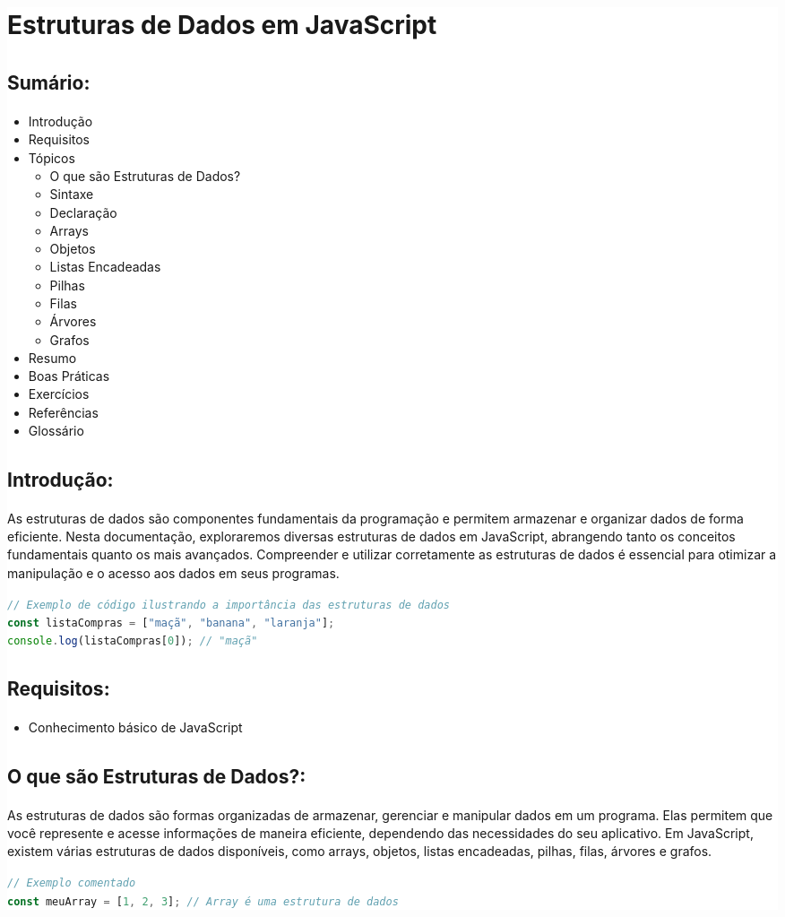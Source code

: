 # Estruturas de Dados em JavaScript

## Sumário:
- Introdução
- Requisitos
- Tópicos
  - O que são Estruturas de Dados?
  - Sintaxe
  - Declaração
  - Arrays
  - Objetos
  - Listas Encadeadas
  - Pilhas
  - Filas
  - Árvores
  - Grafos
- Resumo
- Boas Práticas
- Exercícios
- Referências
- Glossário

## Introdução:
As estruturas de dados são componentes fundamentais da programação e permitem armazenar e organizar dados de forma eficiente. Nesta documentação, exploraremos diversas estruturas de dados em JavaScript, abrangendo tanto os conceitos fundamentais quanto os mais avançados. Compreender e utilizar corretamente as estruturas de dados é essencial para otimizar a manipulação e o acesso aos dados em seus programas.

```javascript
// Exemplo de código ilustrando a importância das estruturas de dados
const listaCompras = ["maçã", "banana", "laranja"];
console.log(listaCompras[0]); // "maçã"
```

## Requisitos:
- Conhecimento básico de JavaScript

## O que são Estruturas de Dados?:
As estruturas de dados são formas organizadas de armazenar, gerenciar e manipular dados em um programa. Elas permitem que você represente e acesse informações de maneira eficiente, dependendo das necessidades do seu aplicativo. Em JavaScript, existem várias estruturas de dados disponíveis, como arrays, objetos, listas encadeadas, pilhas, filas, árvores e grafos.

```javascript
// Exemplo comentado
const meuArray = [1, 2, 3]; // Array é uma estrutura de dados
```
